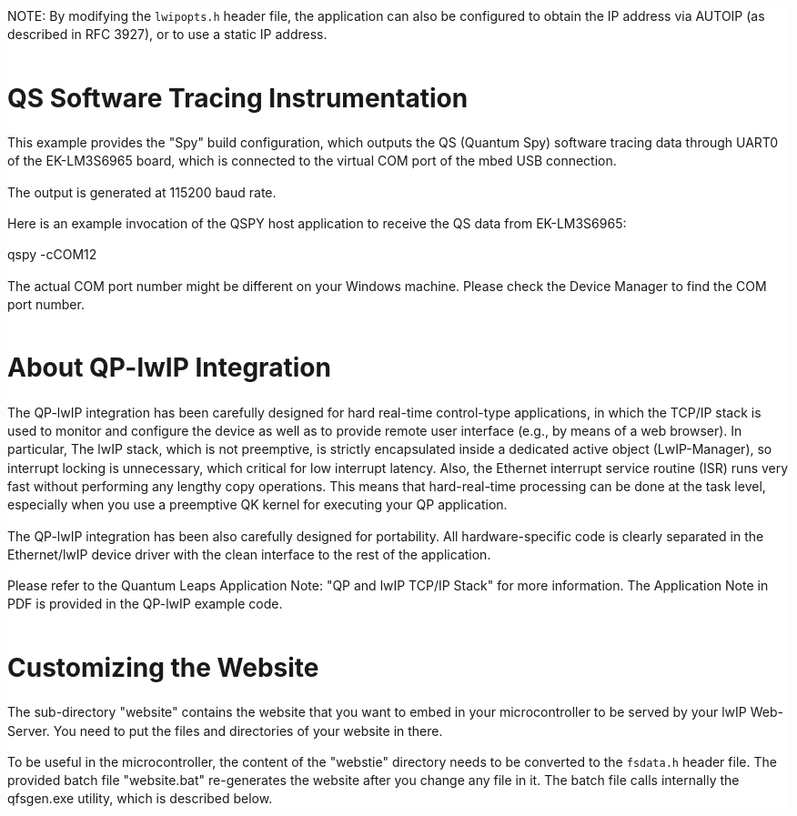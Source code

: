 NOTE: By modifying the `lwipopts.h` header file, the application can also be
configured to obtain the IP address via AUTOIP (as described in RFC 3927),
or to use a static IP address.


# QS Software Tracing Instrumentation
This example provides the "Spy" build configuration, which outputs the QS
(Quantum Spy) software tracing data through UART0 of the EK-LM3S6965 board,
which is connected to the virtual COM port of the mbed USB connection.

The output is generated at 115200 baud rate.

Here is an example invocation of the QSPY host application to receive
the QS data from EK-LM3S6965:

qspy -cCOM12

The actual COM port number might be different on your Windows machine.
Please check the Device Manager to find the COM port number.


# About QP-lwIP Integration
The QP-lwIP integration has been carefully designed for hard real-time
control-type applications, in which the TCP/IP stack is used to monitor and
configure the device as well as to provide remote user interface (e.g., by
means of a web browser). In particular, The lwIP stack, which is not
preemptive, is strictly encapsulated inside a dedicated active object
(LwIP-Manager), so interrupt locking is unnecessary, which critical for low
interrupt latency. Also, the Ethernet interrupt service routine (ISR) runs
very fast without performing any lengthy copy operations. This means that
hard-real-time processing can be done at the task level, especially when you
use a preemptive QK kernel for executing your QP application.

The QP-lwIP integration has been also carefully designed for portability. All
hardware-specific code is clearly separated in the Ethernet/lwIP device driver
with the clean interface to the rest of the application.

Please refer to the Quantum Leaps Application Note: "QP and lwIP TCP/IP Stack"
for more information. The Application Note in PDF is provided in the QP-lwIP
example code.


# Customizing the Website
The sub-directory "website" contains the website that you want to embed in
your microcontroller to be served by your lwIP Web-Server. You need to
put the files and directories of your website in there.

To be useful in the microcontroller, the content of the "webstie" directory
needs to be converted to the `fsdata.h` header file. The provided batch
file "website.bat" re-generates the website after you change any file in it.
The batch file calls internally the qfsgen.exe utility, which is described
below.
